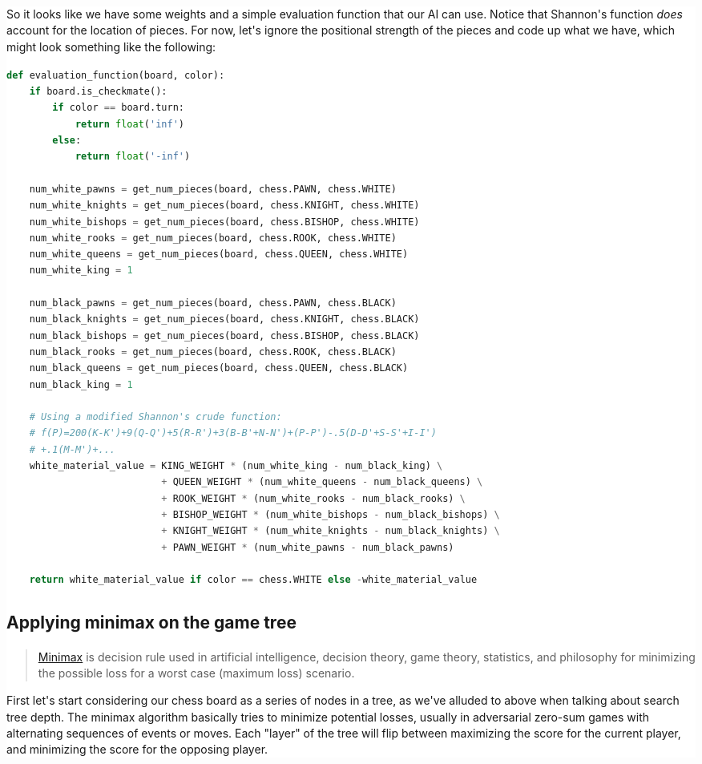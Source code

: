 So it looks like we have some weights and a simple evaluation function that our
AI can use. Notice that Shannon's function _does_ account for the location of
pieces. For now, let's ignore the positional strength of the pieces and code
up what we have, which might look something like the following:
```python
def evaluation_function(board, color):
    if board.is_checkmate():
        if color == board.turn:
            return float('inf')
        else:
            return float('-inf')

    num_white_pawns = get_num_pieces(board, chess.PAWN, chess.WHITE)
    num_white_knights = get_num_pieces(board, chess.KNIGHT, chess.WHITE)
    num_white_bishops = get_num_pieces(board, chess.BISHOP, chess.WHITE)
    num_white_rooks = get_num_pieces(board, chess.ROOK, chess.WHITE)
    num_white_queens = get_num_pieces(board, chess.QUEEN, chess.WHITE)
    num_white_king = 1

    num_black_pawns = get_num_pieces(board, chess.PAWN, chess.BLACK)
    num_black_knights = get_num_pieces(board, chess.KNIGHT, chess.BLACK)
    num_black_bishops = get_num_pieces(board, chess.BISHOP, chess.BLACK)
    num_black_rooks = get_num_pieces(board, chess.ROOK, chess.BLACK)
    num_black_queens = get_num_pieces(board, chess.QUEEN, chess.BLACK)
    num_black_king = 1

    # Using a modified Shannon's crude function:
    # f(P)=200(K-K')+9(Q-Q')+5(R-R')+3(B-B'+N-N')+(P-P')-.5(D-D'+S-S'+I-I')
    # +.1(M-M')+...
    white_material_value = KING_WEIGHT * (num_white_king - num_black_king) \
                           + QUEEN_WEIGHT * (num_white_queens - num_black_queens) \
                           + ROOK_WEIGHT * (num_white_rooks - num_black_rooks) \
                           + BISHOP_WEIGHT * (num_white_bishops - num_black_bishops) \
                           + KNIGHT_WEIGHT * (num_white_knights - num_black_knights) \
                           + PAWN_WEIGHT * (num_white_pawns - num_black_pawns)

    return white_material_value if color == chess.WHITE else -white_material_value
```

## Applying minimax on the game tree

> [Minimax](https://en.wikipedia.org/wiki/Minimax) is decision rule used in
artificial intelligence, decision theory, game theory, statistics, and
philosophy for minimizing the possible loss for a worst case (maximum loss)
scenario.

First let's start considering our chess board as a series of nodes in a tree, as
we've alluded to above when talking about search tree depth. The minimax
algorithm basically tries to minimize potential losses, usually in adversarial
zero-sum games with alternating sequences of events or moves. Each "layer" of
the tree will flip between maximizing the score for the current player, and
minimizing the score for the opposing player.
